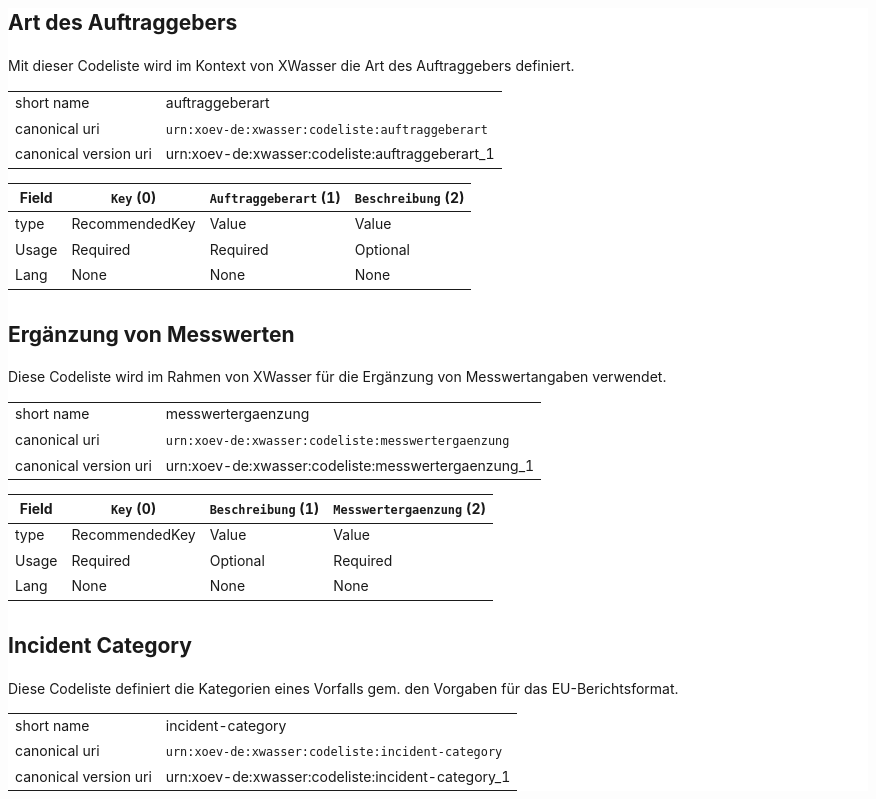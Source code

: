 ## Art des Auftraggebers

Mit dieser Codeliste wird im Kontext von XWasser die Art des Auftraggebers definiert.

| | |
| -- | -- |
| short name | auftraggeberart |
| canonical uri | `urn:xoev-de:xwasser:codeliste:auftraggeberart` |
| canonical version uri | urn:xoev-de:xwasser:codeliste:auftraggeberart_1 |

| Field | `Key` (0) | `Auftraggeberart` (1) | `Beschreibung` (2) |
| -- | -- | -- | -- |
| type | RecommendedKey | Value | Value |
| Usage | Required | Required | Optional |
| Lang | None | None | None |

## Ergänzung von Messwerten

Diese Codeliste wird im Rahmen von XWasser für die Ergänzung von Messwertangaben verwendet.

| | |
| -- | -- |
| short name | messwertergaenzung |
| canonical uri | `urn:xoev-de:xwasser:codeliste:messwertergaenzung` |
| canonical version uri | urn:xoev-de:xwasser:codeliste:messwertergaenzung_1 |

| Field | `Key` (0) | `Beschreibung` (1) | `Messwertergaenzung` (2) |
| -- | -- | -- | -- |
| type | RecommendedKey | Value | Value |
| Usage | Required | Optional | Required |
| Lang | None | None | None |

## Incident Category

Diese Codeliste definiert die Kategorien eines Vorfalls gem. den Vorgaben für das EU-Berichtsformat.

| | |
| -- | -- |
| short name | incident-category |
| canonical uri | `urn:xoev-de:xwasser:codeliste:incident-category` |
| canonical version uri | urn:xoev-de:xwasser:codeliste:incident-category_1 |
